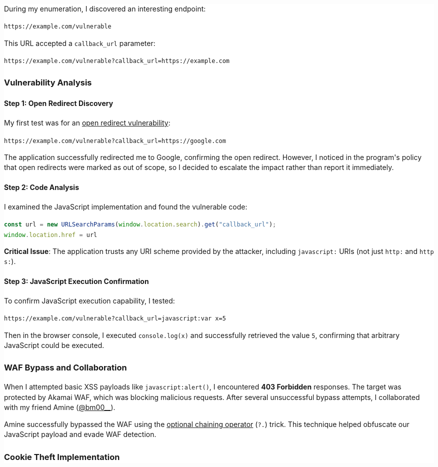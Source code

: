 During my enumeration, I discovered an interesting endpoint:
```
https://example.com/vulnerable
```

This URL accepted a `callback_url` parameter:
```
https://example.com/vulnerable?callback_url=https://example.com
```

### Vulnerability Analysis

#### Step 1: Open Redirect Discovery

My first test was for an [open redirect vulnerability](https://cheatsheetseries.owasp.org/cheatsheets/Unvalidated_Redirects_and_Forwards_Cheat_Sheet.html):
```
https://example.com/vulnerable?callback_url=https://google.com
```

The application successfully redirected me to Google, confirming the open redirect. However, I noticed in the program's policy that open redirects were marked as out of scope, so I decided to escalate the impact rather than report it immediately.

#### Step 2: Code Analysis

I examined the JavaScript implementation and found the vulnerable code:

```javascript
const url = new URLSearchParams(window.location.search).get("callback_url");
window.location.href = url
```

**Critical Issue**: The application trusts any URI scheme provided by the attacker, including `javascript:` URIs (not just `http:` and `https:`).

#### Step 3: JavaScript Execution Confirmation

To confirm JavaScript execution capability, I tested:
```
https://example.com/vulnerable?callback_url=javascript:var x=5
```

Then in the browser console, I executed `console.log(x)` and successfully retrieved the value `5`, confirming that arbitrary JavaScript could be executed.

### WAF Bypass and Collaboration
When I attempted basic XSS payloads like `javascript:alert()`, I encountered **403 Forbidden** responses. The target was protected by Akamai WAF, which was blocking malicious requests. After several unsuccessful bypass attempts, I collaborated with my friend Amine ([@bm00__](https://twitter.com/bm00__)).

Amine successfully bypassed the WAF using the [optional chaining operator](https://developer.mozilla.org/en-US/docs/Web/JavaScript/Reference/Operators/Optional_chaining) (`?.`) trick. This technique helped obfuscate our JavaScript payload and evade WAF detection.

### Cookie Theft Implementation
